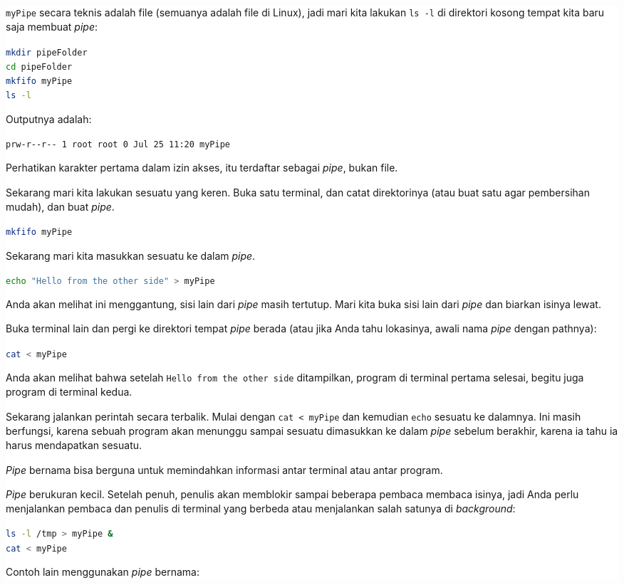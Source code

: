 `myPipe` secara teknis adalah file (semuanya adalah file di Linux), jadi mari kita lakukan `ls -l` di direktori kosong tempat kita baru saja membuat *pipe*:

```bash
mkdir pipeFolder
cd pipeFolder
mkfifo myPipe
ls -l
```

Outputnya adalah:

```
prw-r--r-- 1 root root 0 Jul 25 11:20 myPipe
```

Perhatikan karakter pertama dalam izin akses, itu terdaftar sebagai *pipe*, bukan file.

Sekarang mari kita lakukan sesuatu yang keren.
Buka satu terminal, dan catat direktorinya (atau buat satu agar pembersihan mudah), dan buat *pipe*.

```bash
mkfifo myPipe
```

Sekarang mari kita masukkan sesuatu ke dalam *pipe*.

```bash
echo "Hello from the other side" > myPipe
```

Anda akan melihat ini menggantung, sisi lain dari *pipe* masih tertutup. Mari kita buka sisi lain dari *pipe* dan biarkan isinya lewat.

Buka terminal lain dan pergi ke direktori tempat *pipe* berada (atau jika Anda tahu lokasinya, awali nama *pipe* dengan pathnya):

```bash
cat < myPipe
```

Anda akan melihat bahwa setelah `Hello from the other side` ditampilkan, program di terminal pertama selesai, begitu juga program di terminal kedua.

Sekarang jalankan perintah secara terbalik. Mulai dengan `cat < myPipe` dan kemudian `echo` sesuatu ke dalamnya. Ini masih berfungsi, karena sebuah program akan menunggu sampai sesuatu dimasukkan ke dalam *pipe* sebelum berakhir, karena ia tahu ia harus mendapatkan sesuatu.

*Pipe* bernama bisa berguna untuk memindahkan informasi antar terminal atau antar program.

*Pipe* berukuran kecil. Setelah penuh, penulis akan memblokir sampai beberapa pembaca membaca isinya, jadi Anda perlu menjalankan pembaca dan penulis di terminal yang berbeda atau menjalankan salah satunya di *background*:

```bash
ls -l /tmp > myPipe &
cat < myPipe
```

Contoh lain menggunakan *pipe* bernama:
